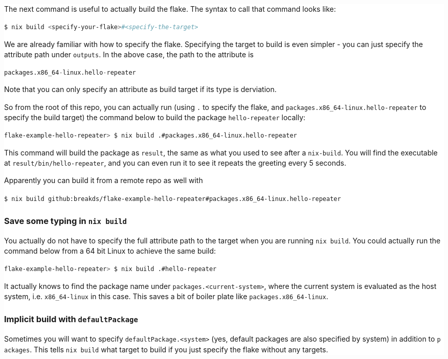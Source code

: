 The next command is useful to actually build the flake. The syntax to
call that command looks like:

```bash
$ nix build <specify-your-flake>#<specify-the-target>
```

We are already familiar with how to specify the flake. Specifying the
target to build is even simpler - you can just specify the attribute
path under `outputs`. In the above case, the path to the attribute is

``` nix
packages.x86_64-linux.hello-repeater
```

Note that you can only specify an attribute as build target if its
type is derviation. 

So from the root of this repo, you can actually run (using `.` to
specify the flake, and `packages.x86_64-linux.hello-repeater` to
specify the build target) the command below to build the package
`hello-repeater` locally:

``` bash
flake-example-hello-repeater> $ nix build .#packages.x86_64-linux.hello-repeater
```

This command will build the package as `result`, the same as what you
used to see after a `nix-build`. You will find the executable at
`result/bin/hello-repeater`, and you can even run it to see it repeats
the greeting every 5 seconds.

Apparently you can build it from a remote repo as well with

``` bash
$ nix build github:breakds/flake-example-hello-repeater#packages.x86_64-linux.hello-repeater
```

### Save some typing in `nix build`

You actually do not have to specify the full attribute path to the
target when you are running `nix build`. You could actually run the
command below from a 64 bit Linux to achieve the same build:

``` bash
flake-example-hello-repeater> $ nix build .#hello-repeater
```

It actually knows to find the package name under
`packages.<current-system>`, where the current system is evaluated as
the host system, i.e. `x86_64-linux` in this case. This saves a bit of
boiler plate like `packages.x86_64-linux`.

### Implicit build with `defaultPackage`

Sometimes you will want to specify `defaultPackage.<system>` (yes,
default packages are also specified by system) in addition to
`packages`. This tells `nix build` what target to build if you just
specify the flake without any targets.
